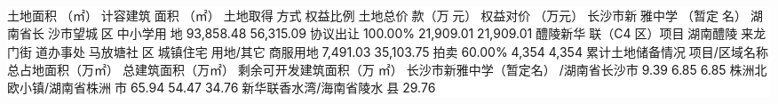 土地面积
（㎡）
计容建筑
面积
（㎡）
土地取得
方式
权益比例
土地总价
款（万
元）
权益对价
（万元）
长沙市新
雅中学
（暂定
名）
湖南省长
沙市望城
区
中小学用
地
93,858.48
56,315.09
协议出让
100.00%
21,909.01
21,909.01
醴陵新华
联（C4
区）项目
湖南醴陵
来龙门街
道办事处
马放塘社
区
城镇住宅
用地/其它
商服用地
7,491.03
35,103.75
拍卖
60.00%
4,354
4,354
累计土地储备情况
项目/区域名称
总占地面积（万㎡）
总建筑面积（万㎡）
剩余可开发建筑面积（万
㎡）
长沙市新雅中学（暂定名）
/湖南省长沙市
9.39
6.85
6.85
株洲北欧小镇/湖南省株洲
市
65.94
54.47
34.76
新华联香水湾/海南省陵水
县
29.76